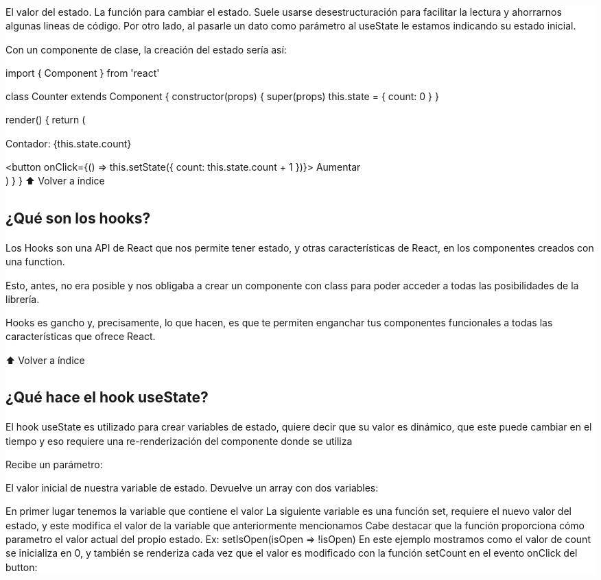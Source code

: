 El valor del estado.
La función para cambiar el estado.
Suele usarse desestructuración para facilitar la lectura y ahorrarnos algunas lineas de código. Por otro lado, al pasarle un dato como parámetro al useState le estamos indicando su estado inicial.

Con un componente de clase, la creación del estado sería así:

import { Component } from 'react'

class Counter extends Component {
  constructor(props) {
    super(props)
    this.state = { count: 0 }
  }

  render() {
    return (
      <div>
        <p>Contador: {this.state.count}</p>
        <button onClick={() => this.setState({ count: this.state.count + 1 })}>
          Aumentar
        </button>
      </div>
    )
  }
}
⬆ Volver a índice

## ¿Qué son los hooks?
Los Hooks son una API de React que nos permite tener estado, y otras características de React, en los componentes creados con una function.

Esto, antes, no era posible y nos obligaba a crear un componente con class para poder acceder a todas las posibilidades de la librería.

Hooks es gancho y, precisamente, lo que hacen, es que te permiten enganchar tus componentes funcionales a todas las características que ofrece React.

⬆ Volver a índice

## ¿Qué hace el hook useState?
El hook useState es utilizado para crear variables de estado, quiere decir que su valor es dinámico, que este puede cambiar en el tiempo y eso requiere una re-renderización del componente donde se utiliza

Recibe un parámetro:

El valor inicial de nuestra variable de estado.
Devuelve un array con dos variables:

En primer lugar tenemos la variable que contiene el valor
La siguiente variable es una función set, requiere el nuevo valor del estado, y este modifica el valor de la variable que anteriormente mencionamos
Cabe destacar que la función proporciona cómo parametro el valor actual del propio estado. Ex: setIsOpen(isOpen => !isOpen)
En este ejemplo mostramos como el valor de count se inicializa en 0, y también se renderiza cada vez que el valor es modificado con la función setCount en el evento onClick del button:

